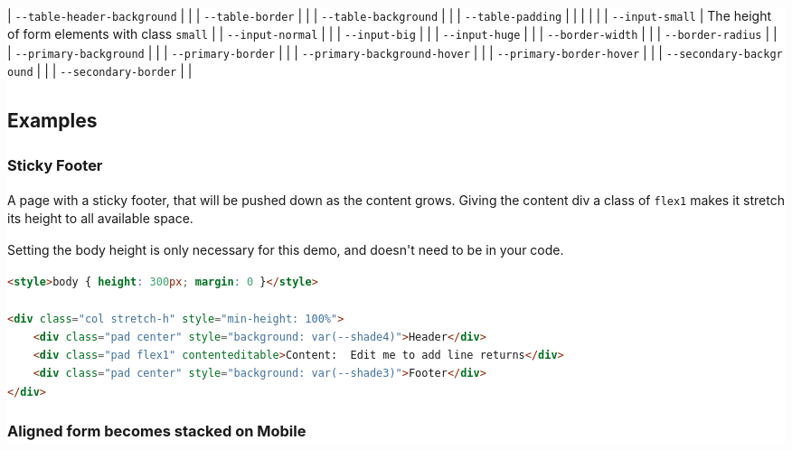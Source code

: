 | `--table-header-background`    |                                                              |
| `--table-border`               |                                                              |
| `--table-background`           |                                                              |
| `--table-padding`              |                                                              |
|                                |                                                              |
| `--input-small`                | The height of form elements with class `small`               |
| `--input-normal`               |                                                              |
| `--input-big`                  |                                                              |
| `--input-huge`                 |                                                              |
| `--border-width`               |                                                              |
| `--border-radius`              |                                                              |
| `--primary-background`         |                                                              |
| `--primary-border`             |                                                              |
| `--primary-background-hover`   |                                                              |
| `--primary-border-hover`       |                                                              |
| `--secondary-background`       |                                                              |
| `--secondary-border`           |                                                              |

## Examples

### Sticky Footer

A page with a sticky footer, that will be pushed down as the content grows.  Giving the content div a class of `flex1` makes it stretch its height to all available space.

Setting the body height is only necessary for this demo, and doesn't need to be in your code.

```html
<style>body { height: 300px; margin: 0 }</style>

<div class="col stretch-h" style="min-height: 100%">
    <div class="pad center" style="background: var(--shade4)">Header</div>
    <div class="pad flex1" contenteditable>Content:  Edit me to add line returns</div>
    <div class="pad center" style="background: var(--shade3)">Footer</div>
</div>
```



### Aligned form becomes stacked on Mobile
